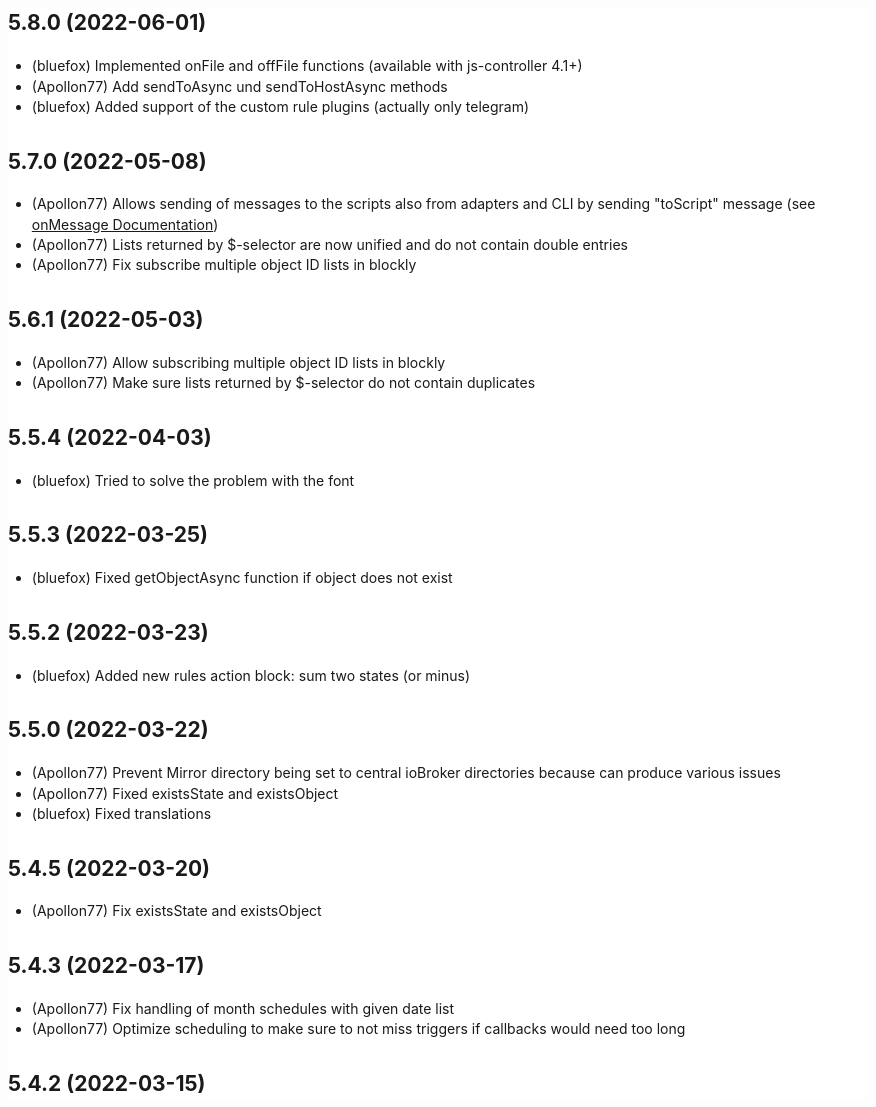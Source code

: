 ## 5.8.0 (2022-06-01)

-   (bluefox) Implemented onFile and offFile functions (available with js-controller 4.1+)
-   (Apollon77) Add sendToAsync und sendToHostAsync methods
-   (bluefox) Added support of the custom rule plugins (actually only telegram)

## 5.7.0 (2022-05-08)

-   (Apollon77) Allows sending of messages to the scripts also from adapters and CLI by sending "toScript" message (see [onMessage Documentation](https://github.com/ioBroker/ioBroker.javascript/blob/master/docs/en/javascript.md#onmessage))
-   (Apollon77) Lists returned by $-selector are now unified and do not contain double entries
-   (Apollon77) Fix subscribe multiple object ID lists in blockly

## 5.6.1 (2022-05-03)

-   (Apollon77) Allow subscribing multiple object ID lists in blockly
-   (Apollon77) Make sure lists returned by $-selector do not contain duplicates

## 5.5.4 (2022-04-03)

-   (bluefox) Tried to solve the problem with the font

## 5.5.3 (2022-03-25)

-   (bluefox) Fixed getObjectAsync function if object does not exist

## 5.5.2 (2022-03-23)

-   (bluefox) Added new rules action block: sum two states (or minus)

## 5.5.0 (2022-03-22)

-   (Apollon77) Prevent Mirror directory being set to central ioBroker directories because can produce various issues
-   (Apollon77) Fixed existsState and existsObject
-   (bluefox) Fixed translations

## 5.4.5 (2022-03-20)

-   (Apollon77) Fix existsState and existsObject

## 5.4.3 (2022-03-17)

-   (Apollon77) Fix handling of month schedules with given date list
-   (Apollon77) Optimize scheduling to make sure to not miss triggers if callbacks would need too long

## 5.4.2 (2022-03-15)
